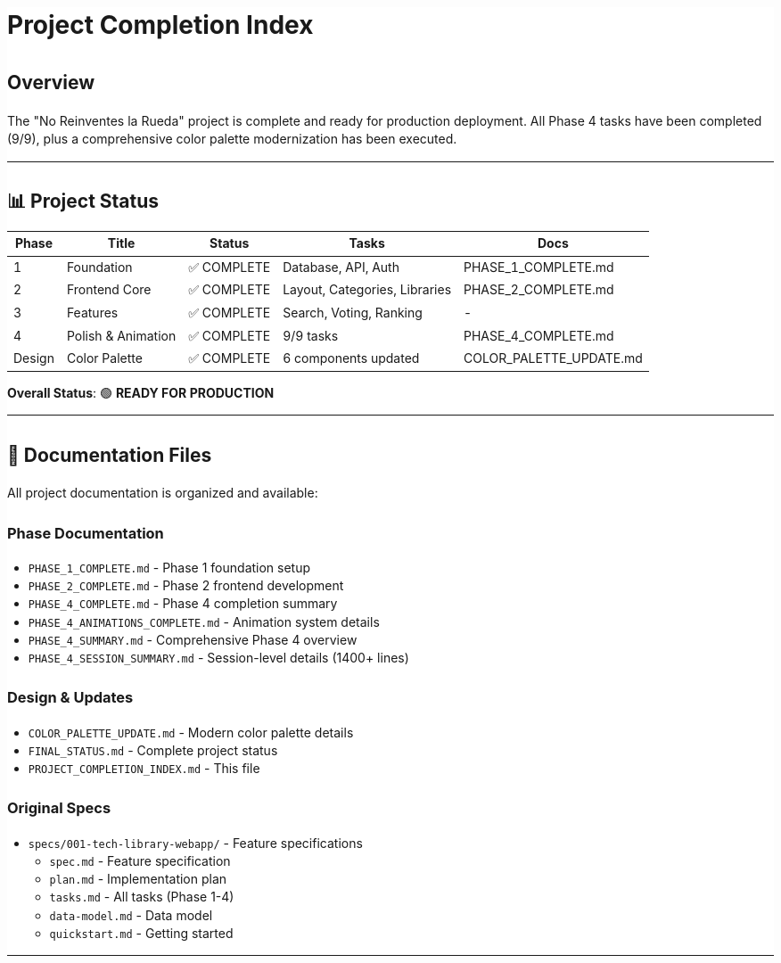 # Project Completion Index

## Overview

The "No Reinventes la Rueda" project is complete and ready for production deployment. All Phase 4 tasks have been completed (9/9), plus a comprehensive color palette modernization has been executed.

---

## 📊 Project Status

| Phase | Title | Status | Tasks | Docs |
|-------|-------|--------|-------|------|
| 1 | Foundation | ✅ COMPLETE | Database, API, Auth | PHASE_1_COMPLETE.md |
| 2 | Frontend Core | ✅ COMPLETE | Layout, Categories, Libraries | PHASE_2_COMPLETE.md |
| 3 | Features | ✅ COMPLETE | Search, Voting, Ranking | - |
| 4 | Polish & Animation | ✅ COMPLETE | 9/9 tasks | PHASE_4_COMPLETE.md |
| Design | Color Palette | ✅ COMPLETE | 6 components updated | COLOR_PALETTE_UPDATE.md |

**Overall Status**: 🟢 **READY FOR PRODUCTION**

---

## 📁 Documentation Files

All project documentation is organized and available:

### Phase Documentation
- `PHASE_1_COMPLETE.md` - Phase 1 foundation setup
- `PHASE_2_COMPLETE.md` - Phase 2 frontend development
- `PHASE_4_COMPLETE.md` - Phase 4 completion summary
- `PHASE_4_ANIMATIONS_COMPLETE.md` - Animation system details
- `PHASE_4_SUMMARY.md` - Comprehensive Phase 4 overview
- `PHASE_4_SESSION_SUMMARY.md` - Session-level details (1400+ lines)

### Design & Updates
- `COLOR_PALETTE_UPDATE.md` - Modern color palette details
- `FINAL_STATUS.md` - Complete project status
- `PROJECT_COMPLETION_INDEX.md` - This file

### Original Specs
- `specs/001-tech-library-webapp/` - Feature specifications
  - `spec.md` - Feature specification
  - `plan.md` - Implementation plan
  - `tasks.md` - All tasks (Phase 1-4)
  - `data-model.md` - Data model
  - `quickstart.md` - Getting started

---